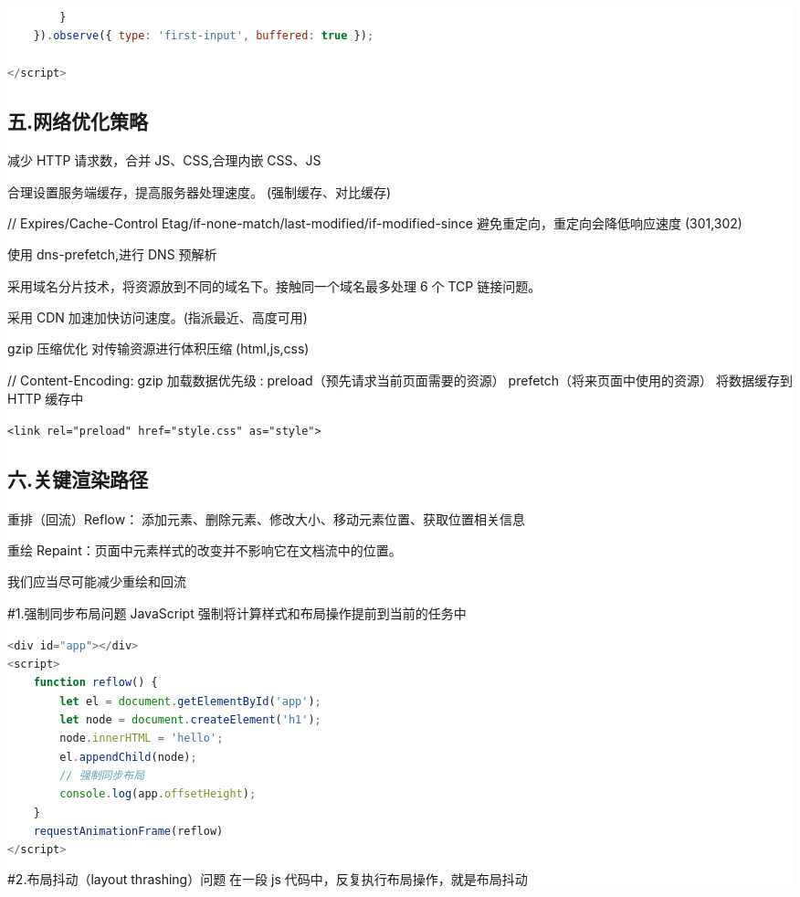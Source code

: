```js
        }
    }).observe({ type: 'first-input', buffered: true });

</script>
```

## 五.网络优化策略

减少 HTTP 请求数，合并 JS、CSS,合理内嵌 CSS、JS

合理设置服务端缓存，提高服务器处理速度。 (强制缓存、对比缓存)

// Expires/Cache-Control Etag/if-none-match/last-modified/if-modified-since
避免重定向，重定向会降低响应速度 (301,302)

使用 dns-prefetch,进行 DNS 预解析

采用域名分片技术，将资源放到不同的域名下。接触同一个域名最多处理 6 个 TCP 链接问题。

采用 CDN 加速加快访问速度。(指派最近、高度可用)

gzip 压缩优化 对传输资源进行体积压缩 (html,js,css)

// Content-Encoding: gzip
加载数据优先级 : preload（预先请求当前页面需要的资源） prefetch（将来页面中使用的资源） 将数据缓存到 HTTP 缓存中

```
<link rel="preload" href="style.css" as="style">
```

## 六.关键渲染路径

重排（回流）Reflow： 添加元素、删除元素、修改大小、移动元素位置、获取位置相关信息

重绘 Repaint：页面中元素样式的改变并不影响它在文档流中的位置。

我们应当尽可能减少重绘和回流

#1.强制同步布局问题
JavaScript 强制将计算样式和布局操作提前到当前的任务中

```js
<div id="app"></div>
<script>
    function reflow() {
        let el = document.getElementById('app');
        let node = document.createElement('h1');
        node.innerHTML = 'hello';
        el.appendChild(node);
        // 强制同步布局
        console.log(app.offsetHeight);
    }
    requestAnimationFrame(reflow)
</script>
```

#2.布局抖动（layout thrashing）问题
在一段 js 代码中，反复执行布局操作，就是布局抖动
